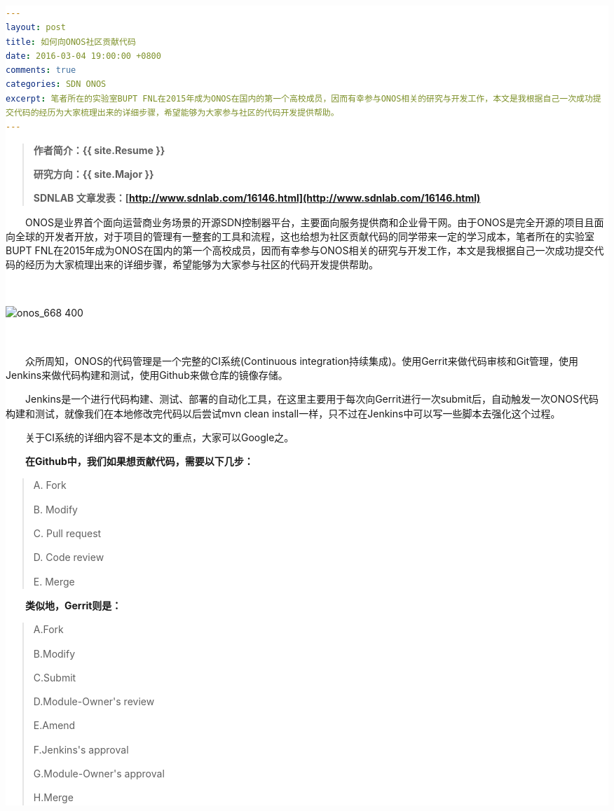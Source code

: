 ```yaml
---
layout: post
title: 如何向ONOS社区贡献代码
date: 2016-03-04 19:00:00 +0800
comments: true
categories: SDN ONOS
excerpt: 笔者所在的实验室BUPT FNL在2015年成为ONOS在国内的第一个高校成员，因而有幸参与ONOS相关的研究与开发工作，本文是我根据自己一次成功提交代码的经历为大家梳理出来的详细步骤，希望能够为大家参与社区的代码开发提供帮助。
---
```


> **作者简介：{{ site.Resume }}**
> 
> **研究方向：{{ site.Major }}**
> 
> **SDNLAB 文章发表：[http://www.sdnlab.com/16146.html](http://www.sdnlab.com/16146.html)**

　　ONOS是业界首个面向运营商业务场景的开源SDN控制器平台，主要面向服务提供商和企业骨干网。由于ONOS是完全开源的项目且面向全球的开发者开放，对于项目的管理有一整套的工具和流程，这也给想为社区贡献代码的同学带来一定的学习成本，笔者所在的实验室BUPT FNL在2015年成为ONOS在国内的第一个高校成员，因而有幸参与ONOS相关的研究与开发工作，本文是我根据自己一次成功提交代码的经历为大家梳理出来的详细步骤，希望能够为大家参与社区的代码开发提供帮助。

<br />

![onos_668 400](/resources/picture/2016/03/contributeONOS/1-onos_668_400.png)

<br />

　　众所周知，ONOS的代码管理是一个完整的CI系统(Continuous integration持续集成)。使用Gerrit来做代码审核和Git管理，使用Jenkins来做代码构建和测试，使用Github来做仓库的镜像存储。

　　Jenkins是一个进行代码构建、测试、部署的自动化工具，在这里主要用于每次向Gerrit进行一次submit后，自动触发一次ONOS代码构建和测试，就像我们在本地修改完代码以后尝试mvn clean install一样，只不过在Jenkins中可以写一些脚本去强化这个过程。

　　关于CI系统的详细内容不是本文的重点，大家可以Google之。

　　**在Github中，我们如果想贡献代码，需要以下几步：**

> A. Fork
> 
> B. Modify
> 
> C. Pull request
> 
> D. Code review
> 
> E. Merge

　　**类似地，Gerrit则是：**

> A.Fork
> 
> B.Modify
> 
> C.Submit
> 
> D.Module-Owner's review
> 
> E.Amend
> 
> F.Jenkins's approval
> 
> G.Module-Owner's approval
> 
> H.Merge
